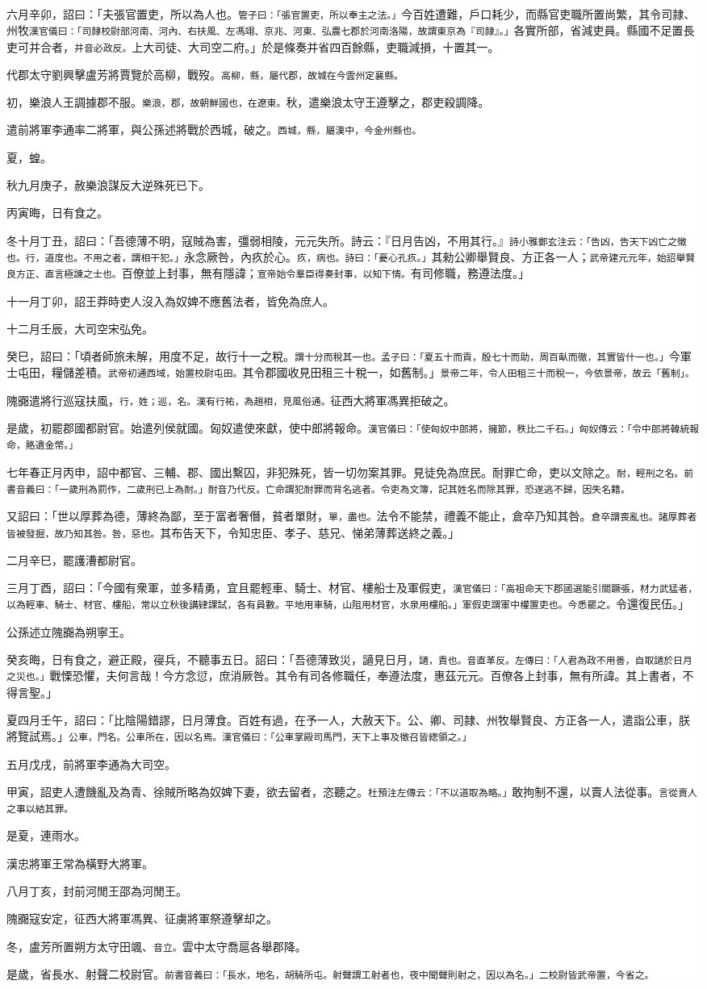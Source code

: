 六月辛卯，詔曰：「夫張官置吏，所以為人也。`管子曰：「張官置吏，所以奉主之法。」`今百姓遭難，戶口耗少，而縣官吏職所置尚繁，其令司隷、州牧`漢官儀曰：「司隷校尉部河南、河內、右扶風、左馮翊、京兆、河東、弘農七郡於河南洛陽，故謂東京為『司隷』。」`各實所部，省減吏員。縣國不足置長吏可并合者，`并音必政反。`上大司徒、大司空二府。」於是條奏并省四百餘縣，吏職減損，十置其一。

代郡太守劉興擊盧芳將賈覽於高柳，戰歿。`高柳，縣，屬代郡，故城在今雲州定襄縣。`

初，樂浪人王調據郡不服。`樂浪，郡，故朝鮮國也，在遼東。`秋，遣樂浪太守王遵擊之，郡吏殺調降。

遣前將軍李通率二將軍，與公孫述將戰於西城，破之。`西城，縣，屬漢中，今金州縣也。`

夏，蝗。

秋九月庚子，赦樂浪謀反大逆殊死已下。

丙寅晦，日有食之。

冬十月丁丑，詔曰：「吾德薄不明，寇賊為害，彊弱相陵，元元失所。詩云：『日月告凶，不用其行。』`詩小雅鄭玄注云：「告凶，告天下凶亡之徵也。行，道度也。不用之者，謂相干犯。」`永念厥咎，內疚於心。`疚，病也。詩曰：「憂心孔疚。」`其勑公卿舉賢良、方正各一人；`武帝建元元年，始詔舉賢良方正、直言極諫之士也。`百僚並上封事，無有隱諱；`宣帝始令羣臣得奏封事，以知下情。`有司修職，務遵法度。」

十一月丁卯，詔王莽時吏人沒入為奴婢不應舊法者，皆免為庶人。

十二月壬辰，大司空宋弘免。

癸巳，詔曰：「頃者師旅未解，用度不足，故行十一之稅。`謂十分而稅其一也。孟子曰：「夏五十而貢，殷七十而助，周百畒而徹，其實皆什一也。」`今軍士屯田，糧儲差積。`武帝初通西域，始置校尉屯田。`其令郡國收見田租三十稅一，如舊制。」`景帝二年，令人田租三十而稅一，今依景帝，故云「舊制」。`

隗嚻遣將行巡寇扶風，`行，姓；巡，名。漢有行祐，為趙相，見風俗通。`征西大將軍馮異拒破之。

是歲，初罷郡國都尉官。始遣列侯就國。匈奴遣使來獻，使中郎將報命。`漢官儀曰：「使匈奴中郎將，擁節，秩比二千石。」匈奴傳云：「令中郎將韓統報命，賂遺金幣。」`

七年春正月丙申，詔中都官、三輔、郡、國出繫囚，非犯殊死，皆一切勿案其罪。見徒免為庶民。耐罪亡命，吏以文除之。`耐，輕刑之名。前書音義曰：「一歲刑為罰作，二歲刑已上為耐。」耐音乃代反。亡命謂犯耐罪而背名逃者。令吏為文簿，記其姓名而除其罪，恐遂逃不歸，因失名籍。`

又詔曰：「世以厚葬為德，薄終為鄙，至于富者奢僭，貧者單財，`單，盡也。`法令不能禁，禮義不能止，倉卒乃知其咎。`倉卒謂喪亂也。諸厚葬者皆被發掘，故乃知其咎。咎，惡也。`其布告天下，令知忠臣、孝子、慈兄、悌弟薄葬送終之義。」

二月辛巳，罷護漕都尉官。

三月丁酉，詔曰：「今國有衆軍，並多精勇，宜且罷輕車、騎士、材官、樓船士及軍假吏，`漢官儀曰：「高祖命天下郡國選能引關蹶張，材力武猛者，以為輕車、騎士、材官、樓船，常以立秋後講肄課試，各有員數。平地用車騎，山阻用材官，水泉用樓船。」軍假吏謂軍中權置吏也。今悉罷之。`令還復民伍。」

公孫述立隗嚻為朔寧王。

癸亥晦，日有食之，避正殿，寑兵，不聽事五日。詔曰：「吾德薄致災，讁見日月，`讁，責也。音直革反。左傳曰：「人君為政不用善，自取讁於日月之災也。」`戰慄恐懼，夫何言哉！今方念愆，庶消厥咎。其令有司各修職任，奉遵法度，惠茲元元。百僚各上封事，無有所諱。其上書者，不得言聖。」

夏四月壬午，詔曰：「比陰陽錯謬，日月薄食。百姓有過，在予一人，大赦天下。公、卿、司隷、州牧舉賢良、方正各一人，遣詣公車，朕將覽試焉。」`公車，門名。公車所在，因以名焉。漢官儀曰：「公車掌殿司馬門，天下上事及徵召皆緫領之。」`

五月戊戌，前將軍李通為大司空。

甲寅，詔吏人遭饑亂及為青、徐賊所略為奴婢下妻，欲去留者，恣聽之。`杜預注左傳云：「不以道取為略。」`敢拘制不還，以賣人法從事。`言從賣人之事以結其罪。`

是夏，連雨水。

漢忠將軍王常為橫野大將軍。

八月丁亥，封前河閒王邵為河閒王。

隗嚻寇安定，征西大將軍馮異、征虜將軍祭遵擊却之。

冬，盧芳所置朔方太守田颯、`音立。`雲中太守喬扈各舉郡降。

是歲，省長水、射聲二校尉官。`前書音義曰：「長水，地名，胡騎所屯。射聲謂工射者也，夜中聞聲則射之，因以為名。」二校尉皆武帝置，今省之。`
